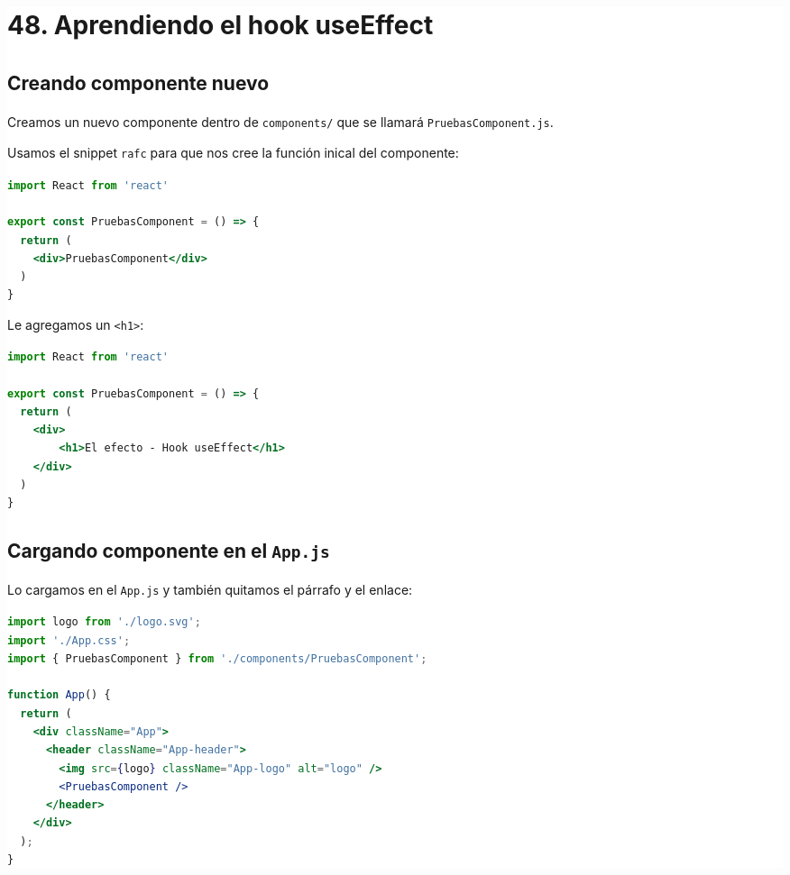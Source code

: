 # 48. Aprendiendo el hook useEffect

## Creando componente nuevo

Creamos un nuevo componente dentro de `components/` que se llamará `PruebasComponent.js`.

Usamos el snippet `rafc` para que nos cree la función inical del componente:

```jsx
import React from 'react'

export const PruebasComponent = () => {
  return (
    <div>PruebasComponent</div>
  )
}
```

Le agregamos un `<h1>`:

```jsx
import React from 'react'

export const PruebasComponent = () => {
  return (
    <div>
        <h1>El efecto - Hook useEffect</h1>
    </div>
  )
}
```

## Cargando componente en el `App.js`

Lo cargamos en el `App.js` y también quitamos el párrafo y el enlace:

```jsx
import logo from './logo.svg';
import './App.css';
import { PruebasComponent } from './components/PruebasComponent';

function App() {
  return (
    <div className="App">
      <header className="App-header">
        <img src={logo} className="App-logo" alt="logo" />
        <PruebasComponent />
      </header>
    </div>
  );
}
```
